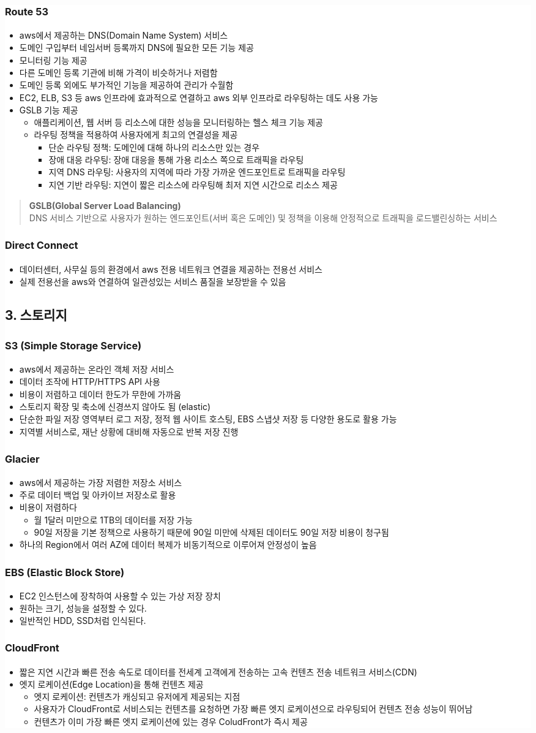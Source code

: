 ### Route 53
- aws에서 제공하는 DNS(Domain Name System) 서비스
- 도메인 구입부터 네임서버 등록까지 DNS에 필요한 모든 기능 제공
- 모니터링 기능 제공
- 다른 도메인 등록 기관에 비해 가격이 비슷하거나 저렴함
- 도메인 등록 외에도 부가적인 기능을 제공하여 관리가 수월함
- EC2, ELB, S3 등 aws 인프라에 효과적으로 연결하고 aws 외부 인프라로 라우팅하는 데도 사용 가능
- GSLB 기능 제공
    - 애플리케이션, 웹 서버 등 리소스에 대한 성능을 모니터링하는 헬스 체크 기능 제공
    - 라우팅 정책을 적용하여 사용자에게 최고의 연결성을 제공
        - 단순 라우팅 정책: 도메인에 대해 하나의 리소스만 있는 경우
        - 장애 대응 라우팅: 장애 대응을 통해 가용 리소스 쪽으로 트래픽을 라우팅
        - 지역 DNS 라우팅: 사용자의 지역에 따라 가장 가까운 엔드포인트로 트래픽을 라우팅
        - 지연 기반 라우팅: 지연이 짧은 리소스에 라우팅해 최저 지연 시간으로 리소스 제공

> **GSLB(Global Server Load Balancing)**  
> DNS 서비스 기반으로 사용자가 원하는 엔드포인트(서버 혹은 도메인) 및 정책을 이용해 안정적으로 트래픽을 로드밸린싱하는 서비스

### Direct Connect
- 데이터센터, 사무실 등의 환경에서 aws 전용 네트워크 연결을 제공하는 전용선 서비스
- 실제 전용선을 aws와 연결하여 일관성있는 서비스 품질을 보장받을 수 있음

## 3. 스토리지
### S3 (Simple Storage Service)
- aws에서 제공하는 온라인 객체 저장 서비스
- 데이터 조작에 HTTP/HTTPS API 사용
- 비용이 저렴하고 데이터 한도가 무한에 가까움
- 스토리지 확장 및 축소에 신경쓰지 않아도 됨 (elastic)
- 단순한 파일 저장 영역부터 로그 저장, 정적 웹 사이트 호스팅, EBS 스냅샷 저장 등 다양한 용도로 활용 가능
- 지역별 서비스로, 재난 상황에 대비해 자동으로 반복 저장 진행

### Glacier
- aws에서 제공하는 가장 저렴한 저장소 서비스
- 주로 데이터 백업 및 아카이브 저장소로 활용
- 비용이 저렴하다
    - 월 1달러 미만으로 1TB의 데이터를 저장 가능
    - 90일 저장을 기본 정책으로 사용하기 때문에 90일 미만에 삭제된 데이터도 90일 저장 비용이 청구됨
- 하나의 Region에서 여러 AZ에 데이터 복제가 비동기적으로 이루어져 안정성이 높음

### EBS (Elastic Block Store)
- EC2 인스턴스에 장착하여 사용할 수 있는 가상 저장 장치
- 원하는 크기, 성능을 설정할 수 있다.
- 일반적인 HDD, SSD처럼 인식된다.

### CloudFront
- 짧은 지연 시간과 빠른 전송 속도로 데이터를 전세계 고객에게 전송하는 고속 컨텐츠 전송 네트워크 서비스(CDN)
- 엣지 로케이션(Edge Location)을 통해 컨텐츠 제공
    - 엣지 로케이션: 컨텐츠가 캐싱되고 유저에게 제공되는 지점
    - 사용자가 CloudFront로 서비스되는 컨텐츠를 요청하면 가장 빠른 엣지 로케이션으로 라우팅되어 컨텐츠 전송 성능이 뛰어남
    - 컨텐츠가 이미 가장 빠른 엣지 로케이션에 있는 경우 ColudFront가 즉시 제공
